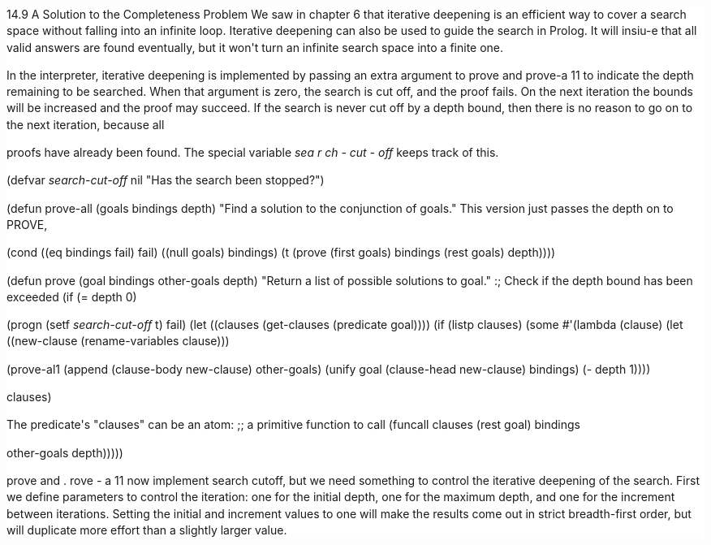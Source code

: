 14.9 A Solution to the Completeness Problem 
We saw in chapter 6 that iterative deepening is an efficient way to cover a search 
space without falling into an infinite loop. Iterative deepening can also be used to 
guide the search in Prolog. It will insiu-e that all valid answers are found eventually, 
but it won't turn an infinite search space into a finite one. 

In the interpreter, iterative deepening is implemented by passing an extra argument 
to prove and prove-a 11 to indicate the depth remaining to be searched. When 
that argument is zero, the search is cut off, and the proof fails. On the next iteration 
the bounds will be increased and the proof may succeed. If the search is never cut off 
by a depth bound, then there is no reason to go on to the next iteration, because all 

<a id='page-483'></a>
proofs have already been found. The special variable *sea r ch - cut - off* keeps track 
of this. 

(defvar *search-cut-off* nil "Has the search been stopped?") 

(defun prove-all (goals bindings depth) 
"Find a solution to the conjunction of goals." 
This version just passes the depth on to PROVE, 

(cond ((eq bindings fail) fail) 
((null goals) bindings) 
(t (prove (first goals) bindings (rest goals) depth)))) 

(defun prove (goal bindings other-goals depth) 
"Return a list of possible solutions to goal." 
:; Check if the depth bound has been exceeded 
(if (= depth 0) 

(progn (setf *search-cut-off* t) 
fail) 
(let ((clauses (get-clauses (predicate goal)))) 
(if (listp clauses) 
(some 
#'(lambda (clause) 
(let ((new-clause (rename-variables clause))) 

(prove-al1 
(append (clause-body new-clause) other-goals) 
(unify goal (clause-head new-clause) bindings) 
(- depth 1)))) 

clauses) 

The predicate's "clauses" can be an atom: 
;; a primitive function to call 
(funcall clauses (rest goal) bindings 

other-goals depth))))) 

prove and . rove - a 11 now implement search cutoff, but we need something to control 
the iterative deepening of the search. First we define parameters to control the 
iteration: one for the initial depth, one for the maximum depth, and one for the 
increment between iterations. Setting the initial and increment values to one will 
make the results come out in strict breadth-first order, but will duplicate more effort 
than a slightly larger value. 
